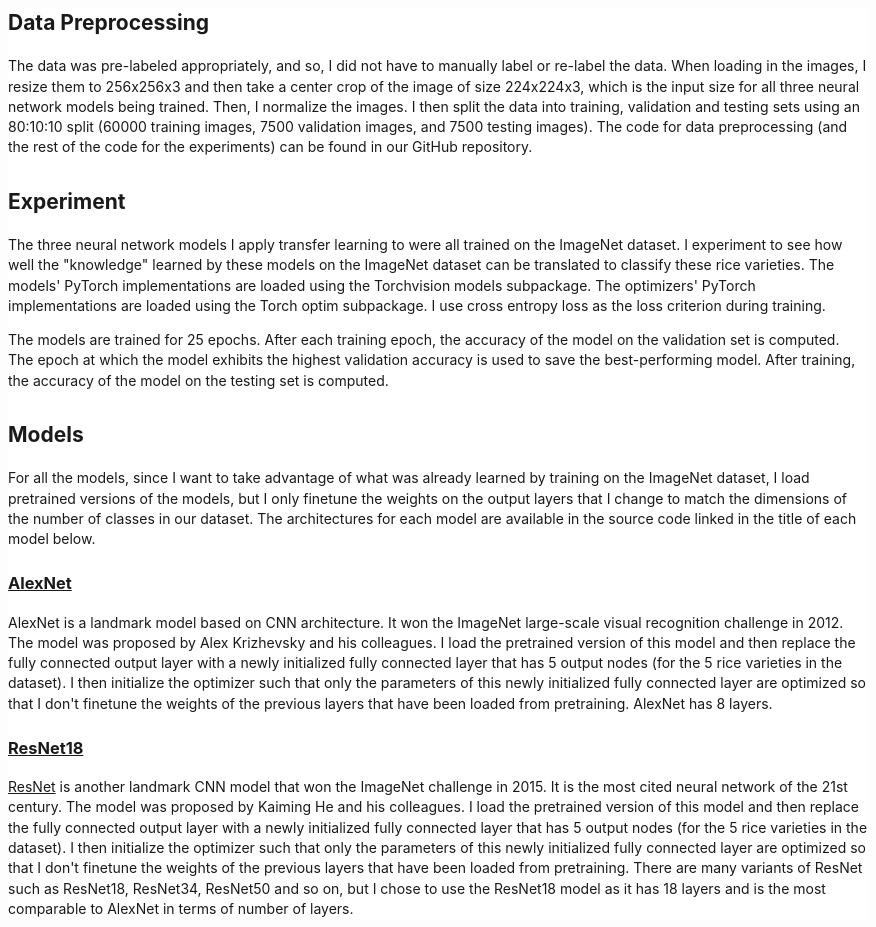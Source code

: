 
## Data Preprocessing

The data was pre-labeled appropriately, and so, I did not have to manually label or re-label the data. When loading in the images, I resize them to 256x256x3 and then take a center crop of the image of size 224x224x3, which is the input size for all three neural network models being trained. Then, I normalize the images. I then split the data into training, validation and testing sets using an 80:10:10 split (60000 training images, 7500 validation images, and 7500 testing images). The code for data preprocessing (and the rest of the code for the experiments) can be found in our GitHub repository. 

## Experiment

The three neural network models I apply transfer learning to were all trained on the ImageNet dataset. I experiment to see how well the "knowledge" learned by these models on the ImageNet dataset can be translated to classify these rice varieties. The models' PyTorch implementations are loaded using the Torchvision models subpackage. The optimizers' PyTorch implementations are loaded using the Torch optim subpackage. I use cross entropy loss as the loss criterion during training.

The models are trained for 25 epochs. After each training epoch, the accuracy of the model on the validation set is computed. The epoch at which the model exhibits the highest validation accuracy is used to save the best-performing model. After training, the accuracy of the model on the testing set is computed.

## Models

For all the models, since I want to take advantage of what was already learned by training on the ImageNet dataset, I load pretrained versions of the models, but I only finetune the weights on the output layers that I change to match the dimensions of the number of classes in our dataset. The architectures for each model are available in the source code linked in the title of each model below. 

### [**AlexNet**](https://pytorch.org/hub/pytorch_vision_alexnet/)

AlexNet is a landmark model based on CNN architecture. It won the ImageNet large-scale visual recognition challenge in 2012. The model was proposed by Alex Krizhevsky and his colleagues. I load the pretrained version of this model and then replace the fully connected output layer with a newly initialized fully connected layer that has 5 output nodes (for the 5 rice varieties in the dataset). I then initialize the optimizer such that only the parameters of this newly initialized fully connected layer are optimized so that I don't finetune the weights of the previous layers that have been loaded from pretraining. AlexNet has 8 layers.

### [**ResNet18**](https://pytorch.org/vision/main/models/generated/torchvision.models.resnet18.html)

[ResNet]((https://pytorch.org/hub/pytorch_vision_resnet/)) is another landmark CNN model that won the ImageNet challenge in 2015. It is the most cited neural network of the 21st century. The model was proposed by Kaiming He and his colleagues. I load the pretrained version of this model and then replace the fully connected output layer with a newly initialized fully connected layer that has 5 output nodes (for the 5 rice varieties in the dataset). I then initialize the optimizer such that only the parameters of this newly initialized fully connected layer are optimized so that I don't finetune the weights of the previous layers that have been loaded from pretraining. There are many variants of ResNet such as ResNet18, ResNet34, ResNet50 and so on, but I chose to use the ResNet18 model as it has 18 layers and is the most comparable to AlexNet in terms of number of layers.
